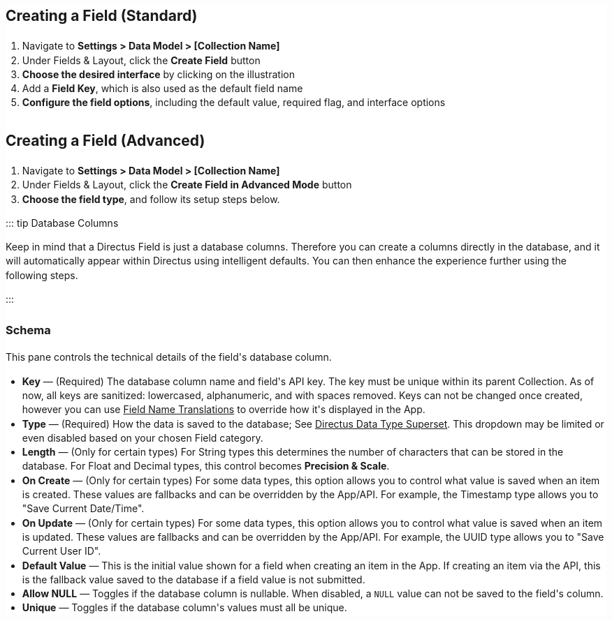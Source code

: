 ## Creating a Field (Standard)

1. Navigate to **Settings > Data Model > [Collection Name]**
2. Under Fields & Layout, click the **Create Field** button
3. **Choose the desired interface** by clicking on the illustration
4. Add a **Field Key**, which is also used as the default field name
5. **Configure the field options**, including the default value, required flag, and interface options

## Creating a Field (Advanced)

1. Navigate to **Settings > Data Model > [Collection Name]**
2. Under Fields & Layout, click the **Create Field in Advanced Mode** button
3. **Choose the field type**, and follow its setup steps below.

::: tip Database Columns

Keep in mind that a Directus Field is just a database columns. Therefore you can create a columns directly in the
database, and it will automatically appear within Directus using intelligent defaults. You can then enhance the
experience further using the following steps.

:::

### Schema

This pane controls the technical details of the field's database column.

- **Key** — (Required) The database column name and field's API key. The key must be unique within its parent
  Collection. As of now, all keys are sanitized: lowercased, alphanumeric, and with spaces removed. Keys can not be
  changed once created, however you can use [Field Name Translations](/configuration/data-model/#field) to override how
  it's displayed in the App.
- **Type** — (Required) How the data is saved to the database; See
  [Directus Data Type Superset](/getting-started/glossary/#data-type-superset). This dropdown may be limited or even
  disabled based on your chosen Field category.
- **Length** — (Only for certain types) For String types this determines the number of characters that can be stored in
  the database. For Float and Decimal types, this control becomes **Precision & Scale**.
- **On Create** — (Only for certain types) For some data types, this option allows you to control what value is saved
  when an item is created. These values are fallbacks and can be overridden by the App/API. For example, the Timestamp
  type allows you to "Save Current Date/Time".
- **On Update** — (Only for certain types) For some data types, this option allows you to control what value is saved
  when an item is updated. These values are fallbacks and can be overridden by the App/API. For example, the UUID type
  allows you to "Save Current User ID".
- **Default Value** — This is the initial value shown for a field when creating an item in the App. If creating an item
  via the API, this is the fallback value saved to the database if a field value is not submitted.
- **Allow NULL** — Toggles if the database column is nullable. When disabled, a `NULL` value can not be saved to the
  field's column.
- **Unique** — Toggles if the database column's values must all be unique.
